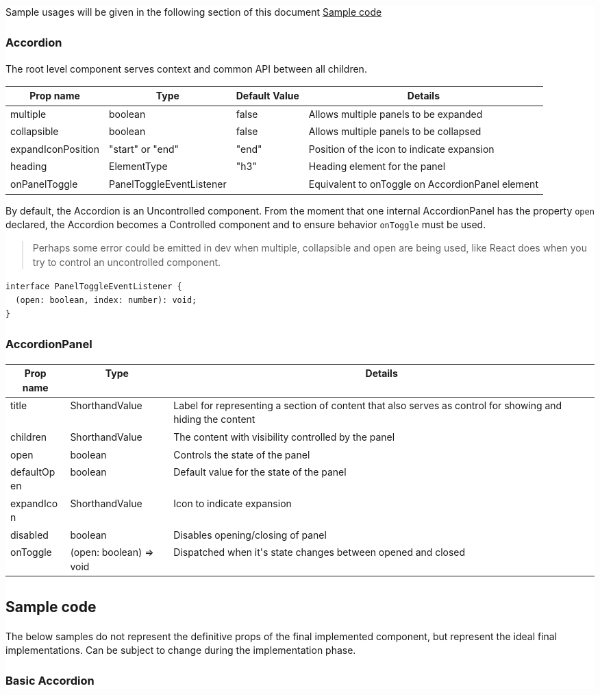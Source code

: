 Sample usages will be given in the following section of this document [Sample code](#sample-code)

### Accordion

The root level component serves context and common API between all children.

| Prop name          | Type                     | Default Value | Details                                          |
| ------------------ | ------------------------ | ------------- | ------------------------------------------------ |
| multiple           | boolean                  | false         | Allows multiple panels to be expanded            |
| collapsible        | boolean                  | false         | Allows multiple panels to be collapsed           |
| expandIconPosition | "start" or "end"         | "end"         | Position of the icon to indicate expansion       |
| heading            | ElementType              | "h3"          | Heading element for the panel                    |
| onPanelToggle      | PanelToggleEventListener |               | Equivalent to onToggle on AccordionPanel element |

By default, the Accordion is an Uncontrolled component. From the moment that one internal AccordionPanel has the property `open` declared, the Accordion becomes a Controlled component and to ensure behavior `onToggle` must be used.

> Perhaps some error could be emitted in dev when multiple, collapsible and open are being used, like React does when you try to control an uncontrolled component.

```tsx
interface PanelToggleEventListener {
  (open: boolean, index: number): void;
}
```

### AccordionPanel

| Prop name   | Type                    | Details                                                                                                    |
| ----------- | ----------------------- | ---------------------------------------------------------------------------------------------------------- |
| title       | ShorthandValue          | Label for representing a section of content that also serves as control for showing and hiding the content |
| children    | ShorthandValue          | The content with visibility controlled by the panel                                                        |
| open        | boolean                 | Controls the state of the panel                                                                            |
| defaultOpen | boolean                 | Default value for the state of the panel                                                                   |
| expandIcon  | ShorthandValue          | Icon to indicate expansion                                                                                 |
| disabled    | boolean                 | Disables opening/closing of panel                                                                          |
| onToggle    | (open: boolean) => void | Dispatched when it's state changes between opened and closed                                               |

## Sample code

The below samples do not represent the definitive props of the final implemented component, but represent the ideal final implementations. Can be subject to change during the implementation phase.

### Basic Accordion
